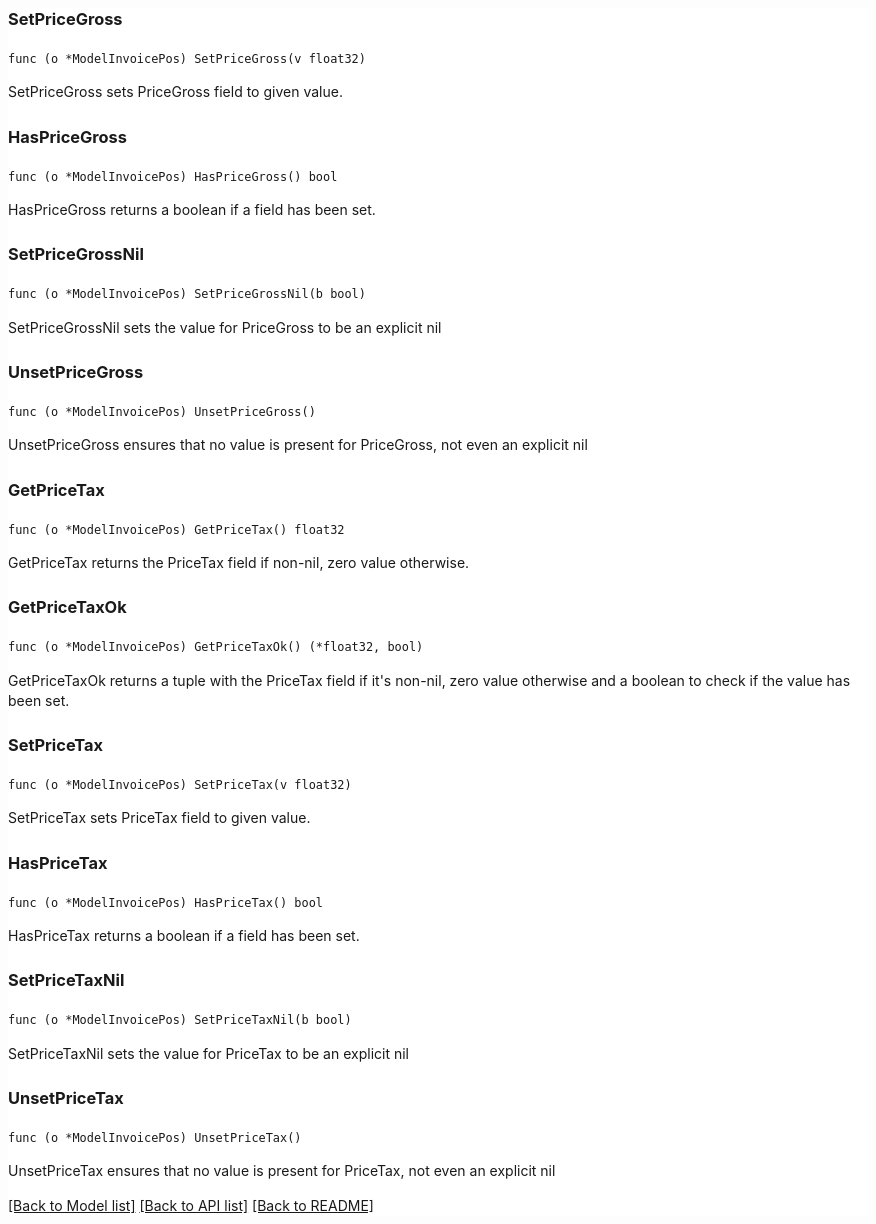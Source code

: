 ### SetPriceGross

`func (o *ModelInvoicePos) SetPriceGross(v float32)`

SetPriceGross sets PriceGross field to given value.

### HasPriceGross

`func (o *ModelInvoicePos) HasPriceGross() bool`

HasPriceGross returns a boolean if a field has been set.

### SetPriceGrossNil

`func (o *ModelInvoicePos) SetPriceGrossNil(b bool)`

 SetPriceGrossNil sets the value for PriceGross to be an explicit nil

### UnsetPriceGross
`func (o *ModelInvoicePos) UnsetPriceGross()`

UnsetPriceGross ensures that no value is present for PriceGross, not even an explicit nil
### GetPriceTax

`func (o *ModelInvoicePos) GetPriceTax() float32`

GetPriceTax returns the PriceTax field if non-nil, zero value otherwise.

### GetPriceTaxOk

`func (o *ModelInvoicePos) GetPriceTaxOk() (*float32, bool)`

GetPriceTaxOk returns a tuple with the PriceTax field if it's non-nil, zero value otherwise
and a boolean to check if the value has been set.

### SetPriceTax

`func (o *ModelInvoicePos) SetPriceTax(v float32)`

SetPriceTax sets PriceTax field to given value.

### HasPriceTax

`func (o *ModelInvoicePos) HasPriceTax() bool`

HasPriceTax returns a boolean if a field has been set.

### SetPriceTaxNil

`func (o *ModelInvoicePos) SetPriceTaxNil(b bool)`

 SetPriceTaxNil sets the value for PriceTax to be an explicit nil

### UnsetPriceTax
`func (o *ModelInvoicePos) UnsetPriceTax()`

UnsetPriceTax ensures that no value is present for PriceTax, not even an explicit nil

[[Back to Model list]](../README.md#documentation-for-models) [[Back to API list]](../README.md#documentation-for-api-endpoints) [[Back to README]](../README.md)


